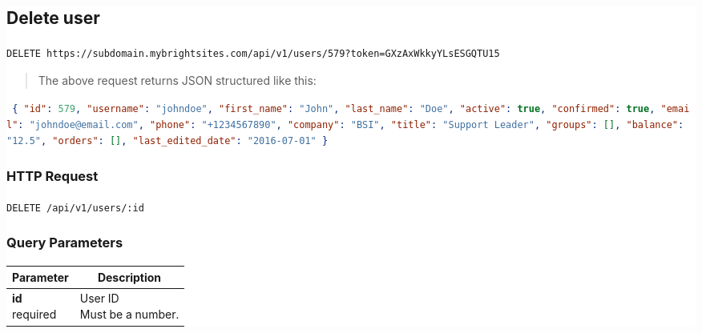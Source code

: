
## Delete user

```shell
DELETE https://subdomain.mybrightsites.com/api/v1/users/579?token=GXzAxWkkyYLsESGQTU15 
```

> The above request returns JSON structured like this:

```json
 { "id": 579, "username": "johndoe", "first_name": "John", "last_name": "Doe", "active": true, "confirmed": true, "email": "johndoe@email.com", "phone": "+1234567890", "company": "BSI", "title": "Support Leader", "groups": [], "balance": "12.5", "orders": [], "last_edited_date": "2016-07-01" } 
```

### HTTP Request

`DELETE /api/v1/users/:id`

### Query Parameters

Parameter | Description
--------- | -----------
<div><strong>id </strong></div><div> required </div> | <div>User ID</div><div> Must be a number. </div>


